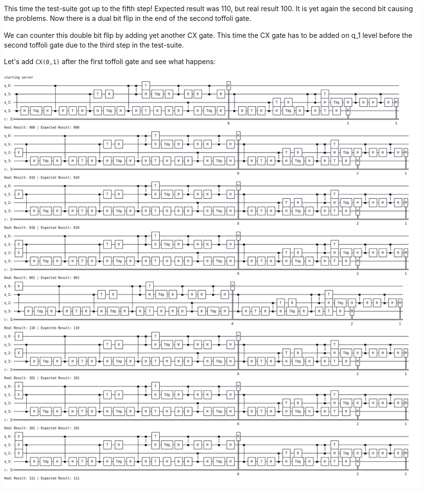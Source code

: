 This time the test-suite got up to the fifth step! Expected result was 110, but real result 100. It is yet again the second bit causing the problems. Now there is a dual bit flip in the end of the second toffoli gate.

We can counter this double bit flip by adding yet another CX gate. This time the CX gate has to be added on q_1 level before the second toffoli gate due to the third step in the test-suite.

Let's add `CX(0,1)` after the first toffoli gate and see what happens:

![Final server response](./attachments/final_server_response.png)
